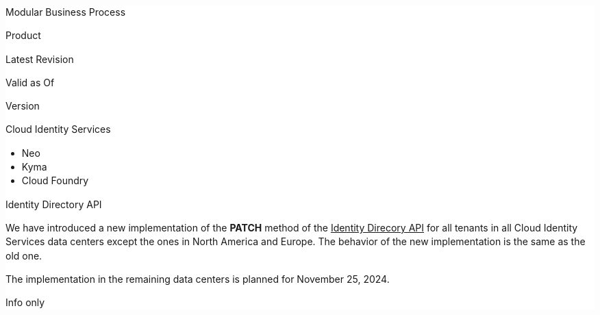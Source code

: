 </th>
<th valign="top">

Modular Business Process

</th>
<th valign="top">

Product

</th>
<th valign="top">

Latest Revision

</th>
<th valign="top">

Valid as Of

</th>
<th valign="top">

Version

</th>
</tr>
<tr>
<td valign="top">

Cloud Identity Services 

</td>
<td valign="top">

-   Neo
-   Kyma
-   Cloud Foundry



</td>
<td valign="top">

Identity Directory API

</td>
<td valign="top">

We have introduced a new implementation of the **PATCH** method of the [Identity Direcory API](https://api.sap.com/api/IdDS_SCIM/overview) for all tenants in all Cloud Identity Services data centers except the ones in North America and Europe. The behavior of the new implementation is the same as the old one.

The implementation in the remaining data centers is planned for November 25, 2024.

</td>
<td valign="top">

Info only
